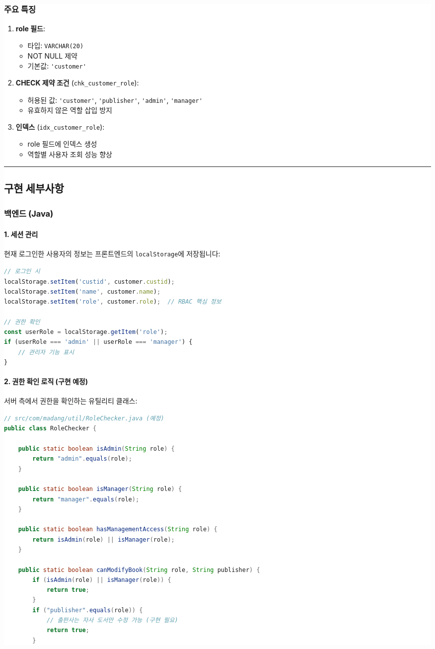 ### 주요 특징

1. **role 필드**:
   - 타입: `VARCHAR(20)`
   - NOT NULL 제약
   - 기본값: `'customer'`

2. **CHECK 제약 조건** (`chk_customer_role`):
   - 허용된 값: `'customer'`, `'publisher'`, `'admin'`, `'manager'`
   - 유효하지 않은 역할 삽입 방지

3. **인덱스** (`idx_customer_role`):
   - role 필드에 인덱스 생성
   - 역할별 사용자 조회 성능 향상

---

## 구현 세부사항

### 백엔드 (Java)

#### 1. 세션 관리

현재 로그인한 사용자의 정보는 프론트엔드의 `localStorage`에 저장됩니다:

```javascript
// 로그인 시
localStorage.setItem('custid', customer.custid);
localStorage.setItem('name', customer.name);
localStorage.setItem('role', customer.role);  // RBAC 핵심 정보

// 권한 확인
const userRole = localStorage.getItem('role');
if (userRole === 'admin' || userRole === 'manager') {
    // 관리자 기능 표시
}
```

#### 2. 권한 확인 로직 (구현 예정)

서버 측에서 권한을 확인하는 유틸리티 클래스:

```java
// src/com/madang/util/RoleChecker.java (예정)
public class RoleChecker {

    public static boolean isAdmin(String role) {
        return "admin".equals(role);
    }

    public static boolean isManager(String role) {
        return "manager".equals(role);
    }

    public static boolean hasManagementAccess(String role) {
        return isAdmin(role) || isManager(role);
    }

    public static boolean canModifyBook(String role, String publisher) {
        if (isAdmin(role) || isManager(role)) {
            return true;
        }
        if ("publisher".equals(role)) {
            // 출판사는 자사 도서만 수정 가능 (구현 필요)
            return true;
        }
```